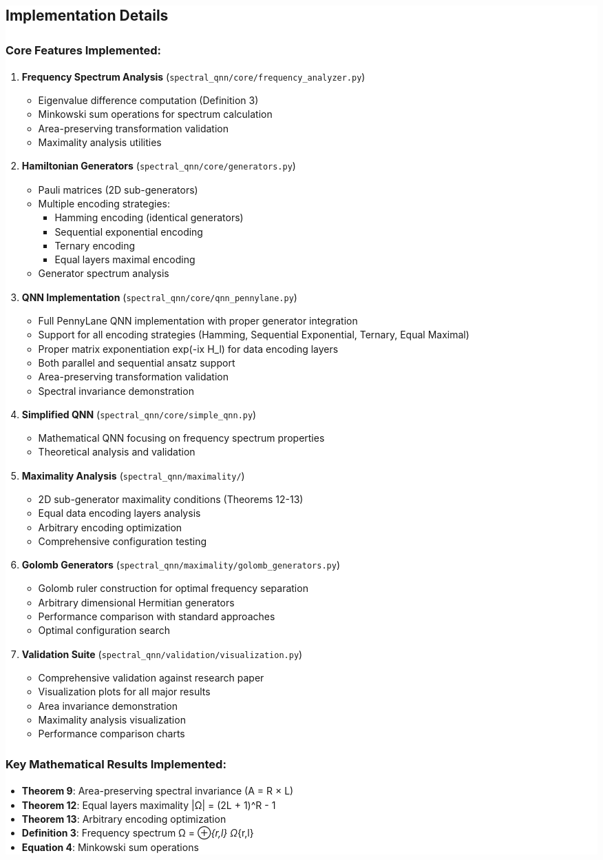 ## Implementation Details

### Core Features Implemented:

1. **Frequency Spectrum Analysis** (`spectral_qnn/core/frequency_analyzer.py`)
   - Eigenvalue difference computation (Definition 3)
   - Minkowski sum operations for spectrum calculation
   - Area-preserving transformation validation
   - Maximality analysis utilities

2. **Hamiltonian Generators** (`spectral_qnn/core/generators.py`)
   - Pauli matrices (2D sub-generators)  
   - Multiple encoding strategies:
     - Hamming encoding (identical generators)
     - Sequential exponential encoding
     - Ternary encoding  
     - Equal layers maximal encoding
   - Generator spectrum analysis

3. **QNN Implementation** (`spectral_qnn/core/qnn_pennylane.py`)
   - Full PennyLane QNN implementation with proper generator integration
   - Support for all encoding strategies (Hamming, Sequential Exponential, Ternary, Equal Maximal)
   - Proper matrix exponentiation exp(-ix H_l) for data encoding layers
   - Both parallel and sequential ansatz support
   - Area-preserving transformation validation
   - Spectral invariance demonstration

4. **Simplified QNN** (`spectral_qnn/core/simple_qnn.py`)
   - Mathematical QNN focusing on frequency spectrum properties
   - Theoretical analysis and validation

5. **Maximality Analysis** (`spectral_qnn/maximality/`)
   - 2D sub-generator maximality conditions (Theorems 12-13)
   - Equal data encoding layers analysis
   - Arbitrary encoding optimization
   - Comprehensive configuration testing

6. **Golomb Generators** (`spectral_qnn/maximality/golomb_generators.py`)
   - Golomb ruler construction for optimal frequency separation
   - Arbitrary dimensional Hermitian generators
   - Performance comparison with standard approaches
   - Optimal configuration search

7. **Validation Suite** (`spectral_qnn/validation/visualization.py`)
   - Comprehensive validation against research paper
   - Visualization plots for all major results
   - Area invariance demonstration
   - Maximality analysis visualization
   - Performance comparison charts

### Key Mathematical Results Implemented:

- **Theorem 9**: Area-preserving spectral invariance (A = R × L)
- **Theorem 12**: Equal layers maximality |Ω| = (2L + 1)^R - 1
- **Theorem 13**: Arbitrary encoding optimization
- **Definition 3**: Frequency spectrum Ω = ⊕_{r,l} Ω_{r,l}
- **Equation 4**: Minkowski sum operations
